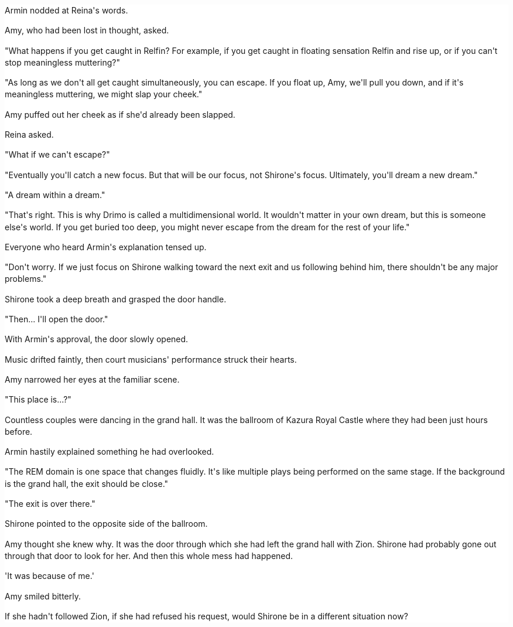 Armin nodded at Reina's words.

Amy, who had been lost in thought, asked.

"What happens if you get caught in Relfin? For example, if you get caught in floating sensation Relfin and rise up, or if you can't stop meaningless muttering?"

"As long as we don't all get caught simultaneously, you can escape. If you float up, Amy, we'll pull you down, and if it's meaningless muttering, we might slap your cheek."

Amy puffed out her cheek as if she'd already been slapped.

Reina asked.

"What if we can't escape?"

"Eventually you'll catch a new focus. But that will be our focus, not Shirone's focus. Ultimately, you'll dream a new dream."

"A dream within a dream."

"That's right. This is why Drimo is called a multidimensional world. It wouldn't matter in your own dream, but this is someone else's world. If you get buried too deep, you might never escape from the dream for the rest of your life."

Everyone who heard Armin's explanation tensed up.

"Don't worry. If we just focus on Shirone walking toward the next exit and us following behind him, there shouldn't be any major problems."

Shirone took a deep breath and grasped the door handle.

"Then... I'll open the door."

With Armin's approval, the door slowly opened.

Music drifted faintly, then court musicians' performance struck their hearts.

Amy narrowed her eyes at the familiar scene.

"This place is...?"

Countless couples were dancing in the grand hall. It was the ballroom of Kazura Royal Castle where they had been just hours before.

Armin hastily explained something he had overlooked.

"The REM domain is one space that changes fluidly. It's like multiple plays being performed on the same stage. If the background is the grand hall, the exit should be close."

"The exit is over there."

Shirone pointed to the opposite side of the ballroom.

Amy thought she knew why. It was the door through which she had left the grand hall with Zion. Shirone had probably gone out through that door to look for her. And then this whole mess had happened.

'It was because of me.'

Amy smiled bitterly.

If she hadn't followed Zion, if she had refused his request, would Shirone be in a different situation now?
